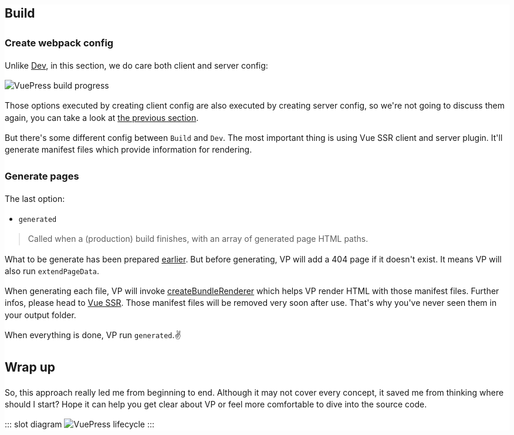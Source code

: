 ## Build

### Create webpack config

Unlike [Dev](#dev), in this section, we do care both client and server config:

![VuePress build progress](@assets/20190908/build-progress.png)

Those options executed by creating client config are also executed by creating server config, so we're not going to discuss them again, you can take a look at [the previous section](#create-webpack-config).

But there's some different config between `Build` and `Dev`. The most important thing is using Vue SSR client and server plugin. It'll generate manifest files which provide information for rendering.

### Generate pages

The last option:

- `generated`

> Called when a (production) build finishes, with an array of generated page HTML paths.

What to be generate has been prepared [earlier](#pages). But before generating, VP will add a 404 page if it doesn't exist. It means VP will also run `extendPageData`.

When generating each file, VP will invoke [createBundleRenderer](https://ssr.vuejs.org/api/#createbundlerenderer) which helps VP render HTML with those manifest files. Further infos, please head to [Vue SSR](https://ssr.vuejs.org/api/). Those manifest files will be removed very soon after use. That's why you've never seen them in your output folder.

When everything is done, VP run `generated`.✌️

## Wrap up

So, this approach really led me from beginning to end. Although it may not cover every concept, it saved me from thinking where should I start? Hope it can help you get clear about VP or feel more comfortable to dive into the source code.

::: slot diagram
![VuePress lifecycle](@assets/20190908/lifecycle.png)
:::
